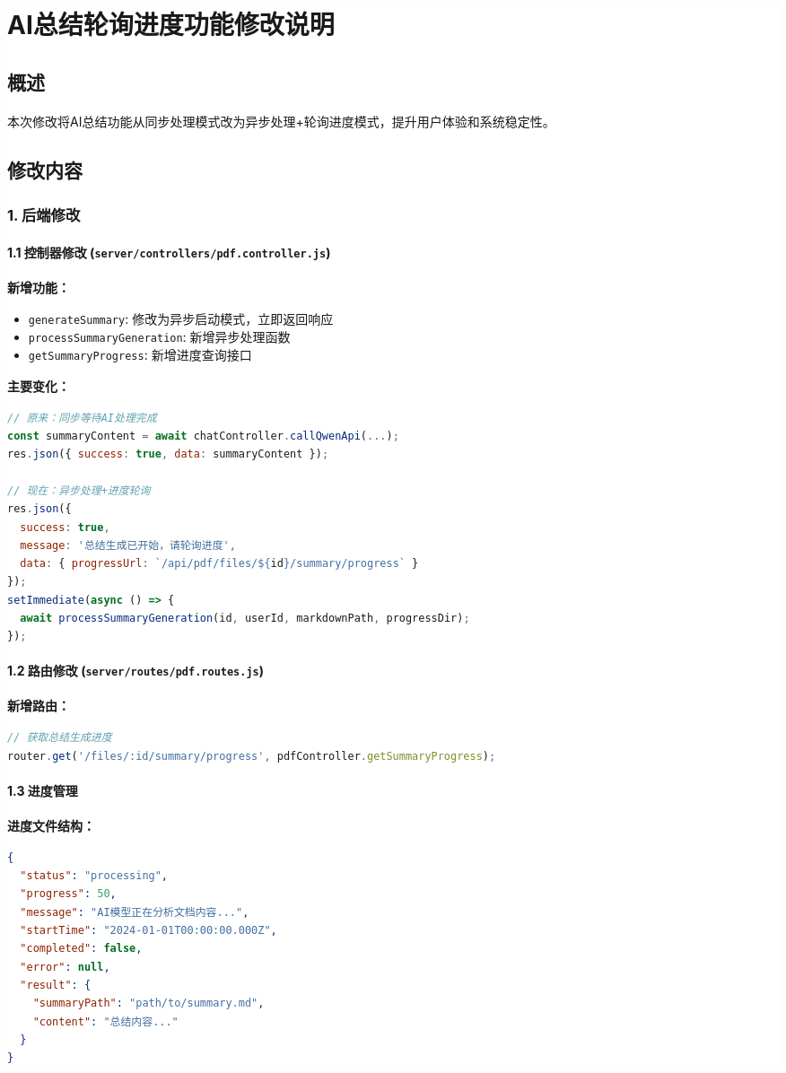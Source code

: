 # AI总结轮询进度功能修改说明

## 概述

本次修改将AI总结功能从同步处理模式改为异步处理+轮询进度模式，提升用户体验和系统稳定性。

## 修改内容

### 1. 后端修改

#### 1.1 控制器修改 (`server/controllers/pdf.controller.js`)

**新增功能：**
- `generateSummary`: 修改为异步启动模式，立即返回响应
- `processSummaryGeneration`: 新增异步处理函数
- `getSummaryProgress`: 新增进度查询接口

**主要变化：**
```javascript
// 原来：同步等待AI处理完成
const summaryContent = await chatController.callQwenApi(...);
res.json({ success: true, data: summaryContent });

// 现在：异步处理+进度轮询
res.json({
  success: true,
  message: '总结生成已开始，请轮询进度',
  data: { progressUrl: `/api/pdf/files/${id}/summary/progress` }
});
setImmediate(async () => {
  await processSummaryGeneration(id, userId, markdownPath, progressDir);
});
```

#### 1.2 路由修改 (`server/routes/pdf.routes.js`)

**新增路由：**
```javascript
// 获取总结生成进度
router.get('/files/:id/summary/progress', pdfController.getSummaryProgress);
```

#### 1.3 进度管理

**进度文件结构：**
```json
{
  "status": "processing",
  "progress": 50,
  "message": "AI模型正在分析文档内容...",
  "startTime": "2024-01-01T00:00:00.000Z",
  "completed": false,
  "error": null,
  "result": {
    "summaryPath": "path/to/summary.md",
    "content": "总结内容..."
  }
}
```

